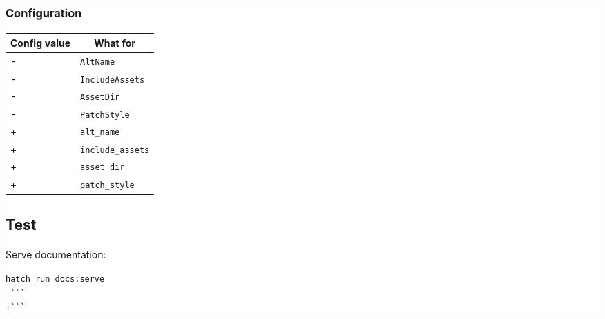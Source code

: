  ### Configuration
 
 | Config value | What for |
 |---|---|
-| `AltName` | default: `*`, that does not check the `img` `alt` property |
-| `IncludeAssets` | default: `False`, looks for `url(..)`, downloads the contents to `AssetDir` and replaces the url |
-| `AssetDir` | default: `assets/` |
-| `PatchStyle` | default: `False`, this feature is **EXPERIMENTAL** and not yet finished, needs an additional CSS |
+| `alt_name` | default: `*`, that does not check the `img` `alt` property |
+| `include_assets` | default: `False`, looks for `url(..)`, downloads the contents to `asset_dir` and replaces the url |
+| `asset_dir` | default: `assets/` |
+| `patch_style` | default: `False`, this feature is **EXPERIMENTAL** and not yet finished, needs an additional CSS |
 
 ## Test
 
 Serve documentation:
 ```sh
 hatch run docs:serve
-```
+```
```

